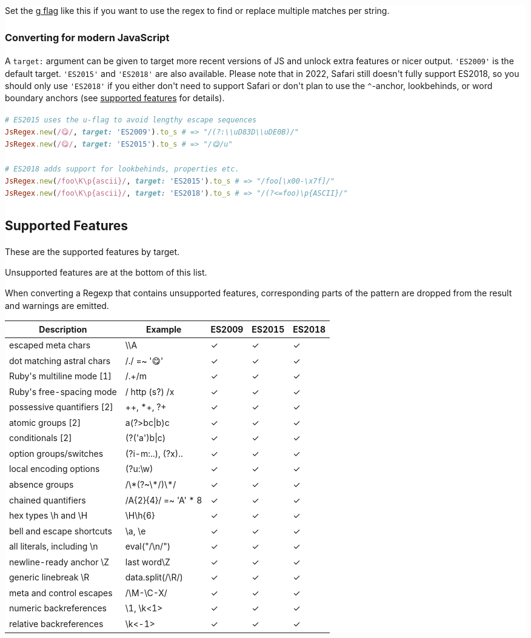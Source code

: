 Set the [g flag](https://developer.mozilla.org/en-US/docs/Web/JavaScript/Reference/Global_Objects/RegExp/global) like this if you want to use the regex to find or replace multiple matches per string.

### Converting for modern JavaScript

A `target:` argument can be given to target more recent versions of JS and unlock extra features or nicer output. `'ES2009'` is the default target. `'ES2015'` and `'ES2018'` are also available. Please note that in 2022, Safari still doesn't fully support ES2018, so you should only use `'ES2018'` if you either don't need to support Safari or don't plan to use the `^`-anchor, lookbehinds, or word boundary anchors (see [supported features](#SF) for details).

```ruby
# ES2015 uses the u-flag to avoid lengthy escape sequences
JsRegex.new(/😋/, target: 'ES2009').to_s # => "/(?:\\uD83D\\uDE0B)/"
JsRegex.new(/😋/, target: 'ES2015').to_s # => "/😋/u"

# ES2018 adds support for lookbehinds, properties etc.
JsRegex.new(/foo\K\p{ascii}/, target: 'ES2015').to_s # => "/foo[\x00-\x7f]/"
JsRegex.new(/foo\K\p{ascii}/, target: 'ES2018').to_s # => "/(?<=foo)\p{ASCII}/"
```

<a name='SF'></a>
## Supported Features

These are the supported features by target.

Unsupported features are at the bottom of this list.

When converting a Regexp that contains unsupported features, corresponding parts of the pattern are dropped from the result and warnings are emitted.


| Description                 | Example              | ES2009 | ES2015 | ES2018 |
|-----------------------------|----------------------|--------|--------|--------|
| escaped meta chars          | \\\A                 | ✓      | ✓      | ✓      |
| dot matching astral chars   | /./ =~ '😋'          | ✓      | ✓      | ✓      |
| Ruby's multiline mode [1]   | /.+/m                | ✓      | ✓      | ✓      |
| Ruby's free-spacing mode    | / http (s?) /x       | ✓      | ✓      | ✓      |
| possessive quantifiers [2]  | ++, *+, ?+           | ✓      | ✓      | ✓      |
| atomic groups [2]           | a(?>bc\|b)c          | ✓      | ✓      | ✓      |
| conditionals [2]            | (?('a')b\|c)         | ✓      | ✓      | ✓      |
| option groups/switches      | (?i-m:..), (?x)..    | ✓      | ✓      | ✓      |
| local encoding options      | (?u:\w)              | ✓      | ✓      | ✓      |
| absence groups              | /\\\*(?~\\\*/)\\\*/  | ✓      | ✓      | ✓      |
| chained quantifiers         | /A{2}{4}/ =~ 'A' * 8 | ✓      | ✓      | ✓      |
| hex types \h and \H         | \H\h{6}              | ✓      | ✓      | ✓      |
| bell and escape shortcuts   | \a, \e               | ✓      | ✓      | ✓      |
| all literals, including \n  | eval("/\n/")         | ✓      | ✓      | ✓      |
| newline-ready anchor \Z     | last word\Z          | ✓      | ✓      | ✓      |
| generic linebreak \R        | data.split(/\R/)     | ✓      | ✓      | ✓      |
| meta and control escapes    | /\M-\C-X/            | ✓      | ✓      | ✓      |
| numeric backreferences      | \1, \k&lt;1&gt;      | ✓      | ✓      | ✓      |
| relative backreferences     | \k&lt;-1&gt;         | ✓      | ✓      | ✓      |